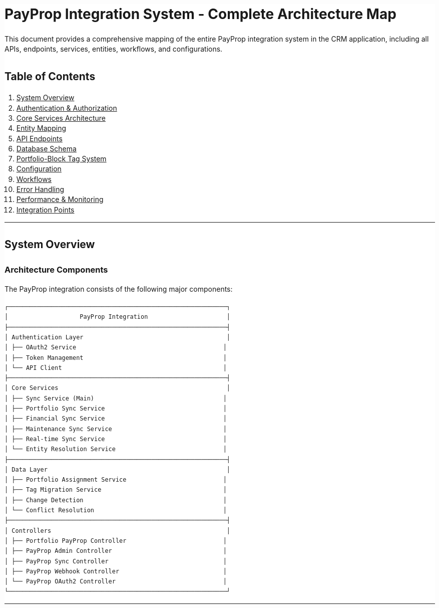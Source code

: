 # PayProp Integration System - Complete Architecture Map

This document provides a comprehensive mapping of the entire PayProp integration system in the CRM application, including all APIs, endpoints, services, entities, workflows, and configurations.

## Table of Contents

1. [System Overview](#system-overview)
2. [Authentication & Authorization](#authentication--authorization)
3. [Core Services Architecture](#core-services-architecture)
4. [Entity Mapping](#entity-mapping)
5. [API Endpoints](#api-endpoints)
6. [Database Schema](#database-schema)
7. [Portfolio-Block Tag System](#portfolio-block-tag-system)
8. [Configuration](#configuration)
9. [Workflows](#workflows)
10. [Error Handling](#error-handling)
11. [Performance & Monitoring](#performance--monitoring)
12. [Integration Points](#integration-points)

---

## System Overview

### Architecture Components

The PayProp integration consists of the following major components:

```
┌─────────────────────────────────────────────────────────────┐
│                    PayProp Integration                      │
├─────────────────────────────────────────────────────────────┤
│ Authentication Layer                                        │
│ ├── OAuth2 Service                                         │
│ ├── Token Management                                       │
│ └── API Client                                             │
├─────────────────────────────────────────────────────────────┤
│ Core Services                                               │
│ ├── Sync Service (Main)                                    │
│ ├── Portfolio Sync Service                                 │
│ ├── Financial Sync Service                                 │
│ ├── Maintenance Sync Service                               │
│ ├── Real-time Sync Service                                 │
│ └── Entity Resolution Service                              │
├─────────────────────────────────────────────────────────────┤
│ Data Layer                                                  │
│ ├── Portfolio Assignment Service                           │
│ ├── Tag Migration Service                                  │
│ ├── Change Detection                                       │
│ └── Conflict Resolution                                    │
├─────────────────────────────────────────────────────────────┤
│ Controllers                                                 │
│ ├── Portfolio PayProp Controller                           │
│ ├── PayProp Admin Controller                               │
│ ├── PayProp Sync Controller                                │
│ ├── PayProp Webhook Controller                             │
│ └── PayProp OAuth2 Controller                              │
└─────────────────────────────────────────────────────────────┘
```

---